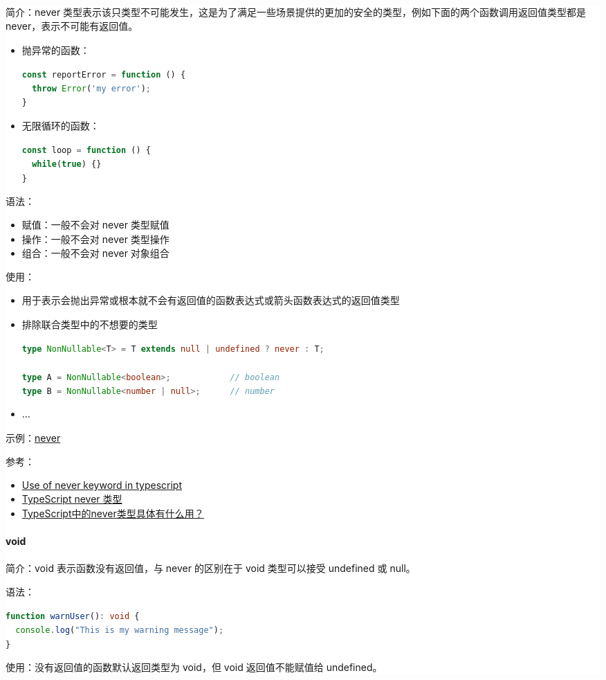 简介：never 类型表示该只类型不可能发生，这是为了满足一些场景提供的更加的安全的类型，例如下面的两个函数调用返回值类型都是 never，表示不可能有返回值。

- 抛异常的函数：

    ```ts
    const reportError = function () {
      throw Error('my error');
    }
    ```

- 无限循环的函数：

    ```ts
    const loop = function () {
      while(true) {}
    }
    ```

语法：

- 赋值：一般不会对 never 类型赋值
- 操作：一般不会对 never 类型操作
- 组合：一般不会对 never 对象组合

使用：

- 用于表示会抛出异常或根本就不会有返回值的函数表达式或箭头函数表达式的返回值类型
- 排除联合类型中的不想要的类型

    ```ts
    type NonNullable<T> = T extends null | undefined ? never : T;

    type A = NonNullable<boolean>;            // boolean
    type B = NonNullable<number | null>;      // number
    ```

- ...

示例：[never](./examples/never)

参考：

- [Use of never keyword in typescript](https://stackoverflow.com/questions/42291811/use-of-never-keyword-in-typescript)
- [TypeScript never 类型](http://www.semlinker.com/ts-never-type/)
- [TypeScript中的never类型具体有什么用？](https://www.zhihu.com/question/354601204)

#### void

简介：void 表示函数没有返回值，与 never 的区别在于 void 类型可以接受 undefined 或 null。

语法：

```ts
function warnUser(): void {
  console.log("This is my warning message");
}
```

使用：没有返回值的函数默认返回类型为 void，但 void 返回值不能赋值给 undefined。
